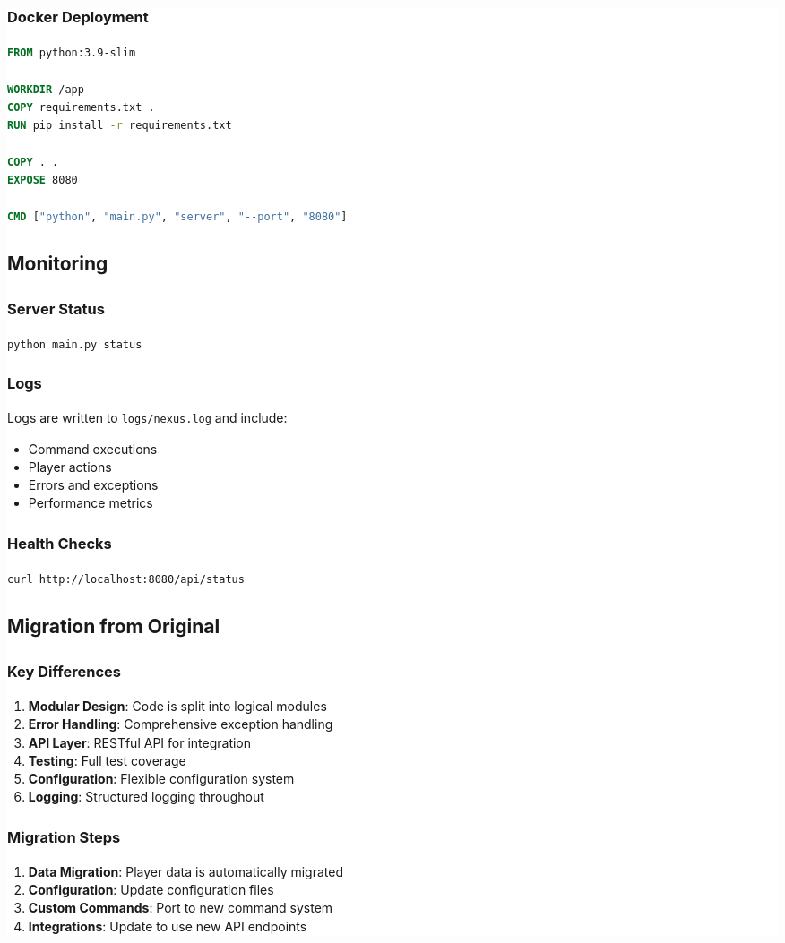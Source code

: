 ### Docker Deployment

```dockerfile
FROM python:3.9-slim

WORKDIR /app
COPY requirements.txt .
RUN pip install -r requirements.txt

COPY . .
EXPOSE 8080

CMD ["python", "main.py", "server", "--port", "8080"]
```

## Monitoring

### Server Status

```bash
python main.py status
```

### Logs

Logs are written to `logs/nexus.log` and include:
- Command executions
- Player actions
- Errors and exceptions
- Performance metrics

### Health Checks

```bash
curl http://localhost:8080/api/status
```

## Migration from Original

### Key Differences

1. **Modular Design**: Code is split into logical modules
2. **Error Handling**: Comprehensive exception handling
3. **API Layer**: RESTful API for integration
4. **Testing**: Full test coverage
5. **Configuration**: Flexible configuration system
6. **Logging**: Structured logging throughout

### Migration Steps

1. **Data Migration**: Player data is automatically migrated
2. **Configuration**: Update configuration files
3. **Custom Commands**: Port to new command system
4. **Integrations**: Update to use new API endpoints
